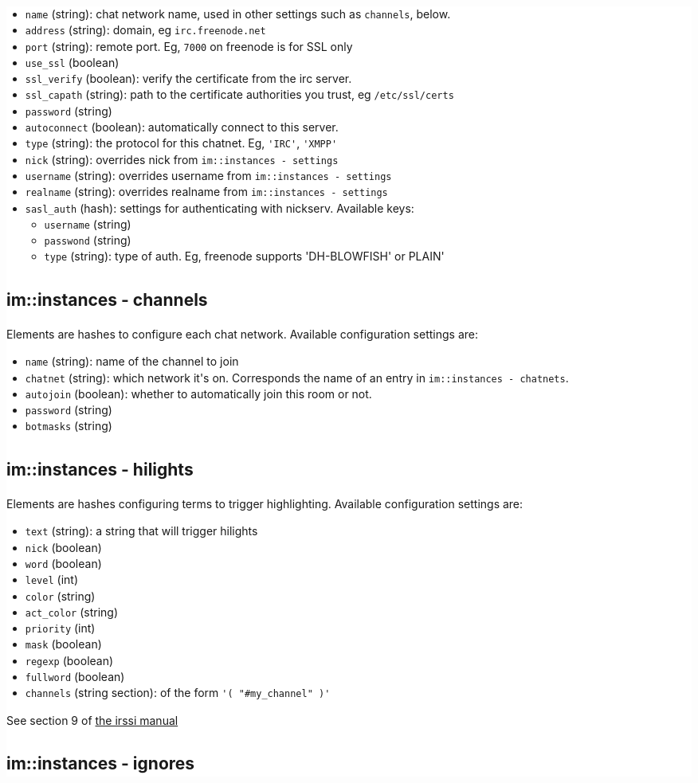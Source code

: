 * `name` (string): chat network name, used in other settings such as
  `channels`, below.
* `address` (string): domain, eg `irc.freenode.net`
* `port` (string): remote port. Eg, `7000` on freenode is for SSL only
* `use_ssl` (boolean)
* `ssl_verify` (boolean): verify the certificate from the irc server.
* `ssl_capath` (string): path to the certificate authorities you trust, eg
  `/etc/ssl/certs`
* `password` (string)
* `autoconnect` (boolean): automatically connect to this server.
* `type` (string): the protocol for this chatnet. Eg, `'IRC'`, `'XMPP'`
* `nick` (string): overrides nick from `im::instances - settings`
* `username` (string): overrides username from `im::instances - settings`
* `realname` (string): overrides realname from `im::instances - settings`
* `sasl_auth` (hash): settings for authenticating with nickserv. Available keys:
    * `username` (string)
    * `passwond` (string)
    * `type` (string): type of auth. Eg, freenode supports 'DH-BLOWFISH' or PLAIN'

im::instances - channels
------------------

Elements are hashes to configure each chat network.
Available configuration settings are:

* `name` (string): name of the channel to join
* `chatnet` (string): which network it's on. Corresponds the name of an
  entry in `im::instances - chatnets`.
* `autojoin` (boolean): whether to automatically join this room or not.
* `password` (string)
* `botmasks` (string)

im::instances - hilights
------------------

Elements are hashes configuring terms to trigger highlighting.
Available configuration settings are:

* `text` (string): a string that will trigger hilights
* `nick` (boolean)
* `word` (boolean)
* `level` (int)
* `color` (string)
* `act_color` (string)
* `priority` (int)
* `mask` (boolean)
* `regexp` (boolean)
* `fullword` (boolean)
* `channels` (string section): of the form `'( "#my_channel" )'`

See section 9 of [the irssi manual](http://www.irssi.org/documentation/manual)

im::instances - ignores
-----------------
